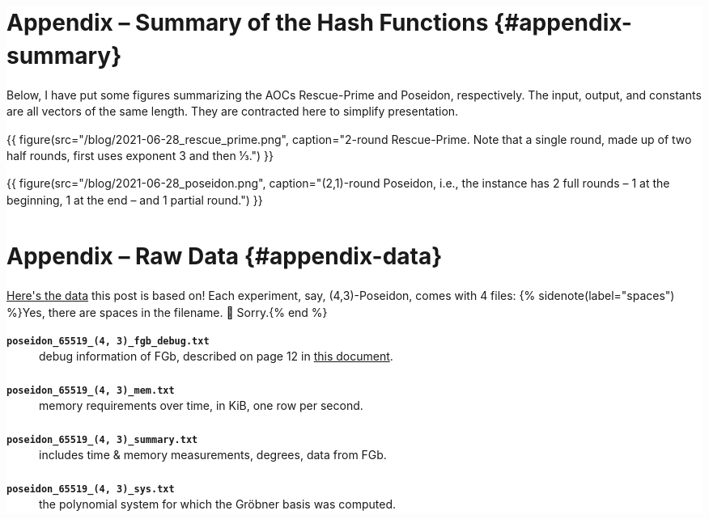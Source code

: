 # Appendix – Summary of the Hash Functions {#appendix-summary}

Below, I have put some figures summarizing the AOCs Rescue-Prime and Poseidon, respectively.
The input, output, and constants are all vectors of the same length.
They are contracted here to simplify presentation.

{{ figure(src="/blog/2021-06-28_rescue_prime.png", caption="2-round Rescue-Prime. Note that a single round, made up of two half rounds, first uses exponent 3 and then ⅓.") }}

{{ figure(src="/blog/2021-06-28_poseidon.png", caption="(2,1)-round Poseidon, i.e., the instance has 2 full rounds – 1 at the beginning, 1 at the end – and 1 partial round.") }}

# Appendix – Raw Data {#appendix-data}

[Here's the data](2021-06-28_last_squeeze_attack_data.zip) this post is based on!
Each experiment, say, (4,3)-Poseidon, comes with 4 files:
{% sidenote(label="spaces") %}Yes, there are spaces in the filename. 🤦 Sorry.{% end %}

<dl>
  <dt><strong><code>poseidon_65519_(4, 3)_fgb_debug.txt</code></strong></dt>
  <dd>debug information of FGb, described on page 12 in <a href="https://www-polsys.lip6.fr/~jcf/FGb/C/Cdoc.pdf">this document</a>.</dd>
  <br>
  <dt><strong><code>poseidon_65519_(4, 3)_mem.txt</code></strong></dt>
  <dd>memory requirements over time, in KiB, one row per second.</dd>
  <br>
  <dt><strong><code>poseidon_65519_(4, 3)_summary.txt</code></strong></dt>
  <dd>includes time & memory measurements, degrees, data from FGb.</dd>
  <br>
  <dt><strong><code>poseidon_65519_(4, 3)_sys.txt</code></strong></dt>
  <dd>the polynomial system for which the Gröbner basis was computed.</dd>
</dl>

